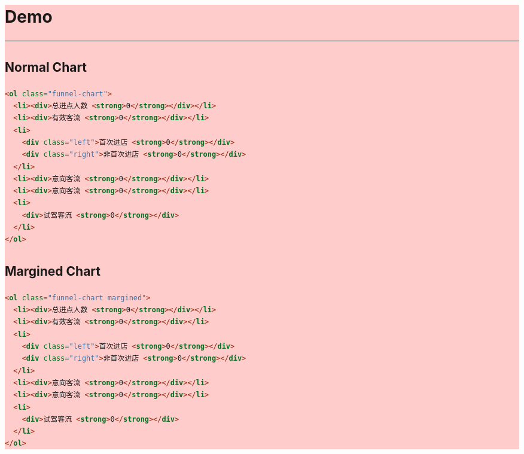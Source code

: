 # Demo

---

<style>
body{ background: #fcc;}
</style>
<link rel="stylesheet" href="../index.css" />

## Normal Chart

````html
<ol class="funnel-chart">
  <li><div>总进点人数 <strong>0</strong></div></li>
  <li><div>有效客流 <strong>0</strong></div></li>
  <li>
    <div class="left">首次进店 <strong>0</strong></div>
    <div class="right">非首次进店 <strong>0</strong></div>
  </li>
  <li><div>意向客流 <strong>0</strong></div></li>
  <li><div>意向客流 <strong>0</strong></div></li>
  <li>
    <div>试驾客流 <strong>0</strong></div>
  </li>
</ol>
````

## Margined Chart

````html
<ol class="funnel-chart margined">
  <li><div>总进点人数 <strong>0</strong></div></li>
  <li><div>有效客流 <strong>0</strong></div></li>
  <li>
    <div class="left">首次进店 <strong>0</strong></div>
    <div class="right">非首次进店 <strong>0</strong></div>
  </li>
  <li><div>意向客流 <strong>0</strong></div></li>
  <li><div>意向客流 <strong>0</strong></div></li>
  <li>
    <div>试驾客流 <strong>0</strong></div>
  </li>
</ol>
````
